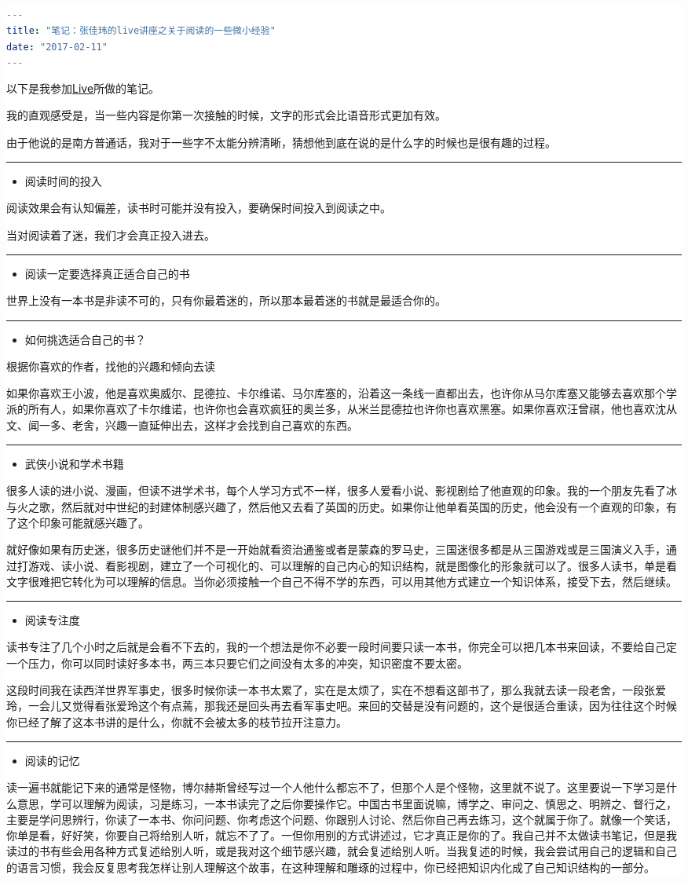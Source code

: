 ```yaml
---
title: "笔记：张佳玮的live讲座之关于阅读的一些微小经验"
date: "2017-02-11"
---
```


以下是我参加[Live]所做的笔记。

我的直观感受是，当一些内容是你第一次接触的时候，文字的形式会比语音形式更加有效。

由于他说的是南方普通话，我对于一些字不太能分辨清晰，猜想他到底在说的是什么字的时候也是很有趣的过程。

[Live]: https://www.zhihu.com/lives/803199243262255104

* * *

- 阅读时间的投入

阅读效果会有认知偏差，读书时可能并没有投入，要确保时间投入到阅读之中。

当对阅读着了迷，我们才会真正投入进去。

* * *

- 阅读一定要选择真正适合自己的书

世界上没有一本书是非读不可的，只有你最着迷的，所以那本最着迷的书就是最适合你的。

* * *

- 如何挑选适合自己的书？

根据你喜欢的作者，找他的兴趣和倾向去读

如果你喜欢王小波，他是喜欢奥威尔、昆德拉、卡尔维诺、马尔库塞的，沿着这一条线一直都出去，也许你从马尔库塞又能够去喜欢那个学派的所有人，如果你喜欢了卡尔维诺，也许你也会喜欢疯狂的奥兰多，从米兰昆德拉也许你也喜欢黑塞。如果你喜欢汪曾祺，他也喜欢沈从文、闻一多、老舍，兴趣一直延伸出去，这样才会找到自己喜欢的东西。

* * *

- 武侠小说和学术书籍

很多人读的进小说、漫画，但读不进学术书，每个人学习方式不一样，很多人爱看小说、影视剧给了他直观的印象。我的一个朋友先看了冰与火之歌，然后就对中世纪的封建体制感兴趣了，然后他又去看了英国的历史。如果你让他单看英国的历史，他会没有一个直观的印象，有了这个印象可能就感兴趣了。

就好像如果有历史迷，很多历史谜他们并不是一开始就看资治通鉴或者是蒙森的罗马史，三国迷很多都是从三国游戏或是三国演义入手，通过打游戏、读小说、看影视剧，建立了一个可视化的、可以理解的自己内心的知识结构，就是图像化的形象就可以了。很多人读书，单是看文字很难把它转化为可以理解的信息。当你必须接触一个自己不得不学的东西，可以用其他方式建立一个知识体系，接受下去，然后继续。

* * *

- 阅读专注度

读书专注了几个小时之后就是会看不下去的，我的一个想法是你不必要一段时间要只读一本书，你完全可以把几本书来回读，不要给自己定一个压力，你可以同时读好多本书，两三本只要它们之间没有太多的冲突，知识密度不要太密。

这段时间我在读西洋世界军事史，很多时候你读一本书太累了，实在是太烦了，实在不想看这部书了，那么我就去读一段老舍，一段张爱玲，一会儿又觉得看张爱玲这个有点蔫，那我还是回头再去看军事史吧。来回的交替是没有问题的，这个是很适合重读，因为往往这个时候你已经了解了这本书讲的是什么，你就不会被太多的枝节拉开注意力。

* * *

- 阅读的记忆

读一遍书就能记下来的通常是怪物，博尔赫斯曾经写过一个人他什么都忘不了，但那个人是个怪物，这里就不说了。这里要说一下学习是什么意思，学可以理解为阅读，习是练习，一本书读完了之后你要操作它。中国古书里面说嘛，博学之、审问之、慎思之、明辨之、督行之，主要是学问思辨行，你读了一本书、你问问题、你考虑这个问题、你跟别人讨论、然后你自己再去练习，这个就属于你了。就像一个笑话，你单是看，好好笑，你要自己将给别人听，就忘不了了。一但你用别的方式讲述过，它才真正是你的了。我自己并不太做读书笔记，但是我读过的书有些会用各种方式复述给别人听，或是我对这个细节感兴趣，就会复述给别人听。当我复述的时候，我会尝试用自己的逻辑和自己的语言习惯，我会反复思考我怎样让别人理解这个故事，在这种理解和雕琢的过程中，你已经把知识内化成了自己知识结构的一部分。
